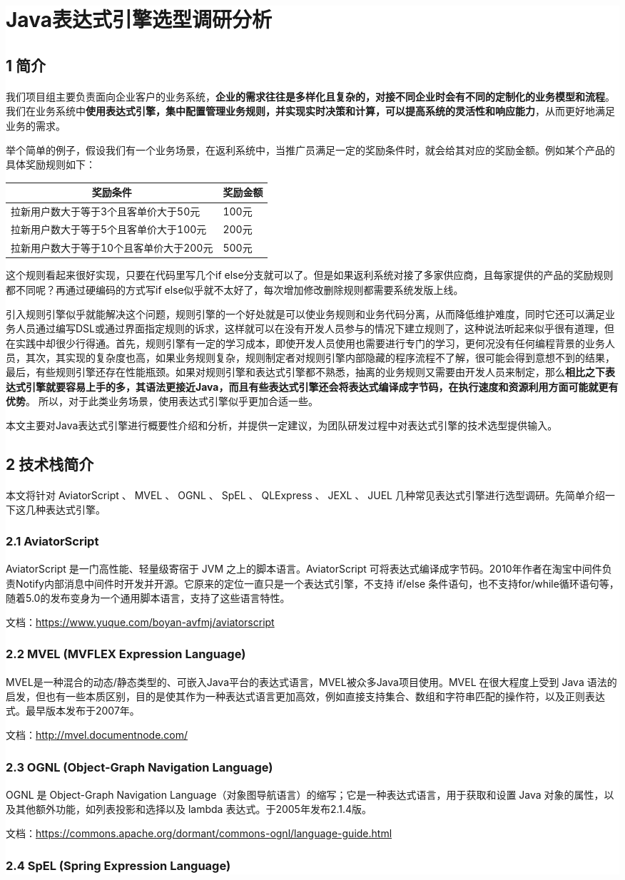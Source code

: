 # Java表达式引擎选型调研分析
## 1 简介

我们项目组主要负责面向企业客户的业务系统，**企业的需求往往是多样化且复杂的，对接不同企业时会有不同的定制化的业务模型和流程**。 我们在业务系统中**使用表达式引擎，集中配置管理业务规则，并实现实时决策和计算，可以提高系统的灵活性和响应能力**，从而更好地满足业务的需求。

举个简单的例子，假设我们有一个业务场景，在返利系统中，当推广员满足一定的奖励条件时，就会给其对应的奖励金额。例如某个产品的具体奖励规则如下：

| 奖励条件                   | 奖励金额 |
|------------------------|------|
| 拉新用户数大于等于3个且客单价大于50元   | 100元 |
| 拉新用户数大于等于5个且客单价大于100元  | 200元 |
| 拉新用户数大于等于10个且客单价大于200元 | 500元 |

这个规则看起来很好实现，只要在代码里写几个if else分支就可以了。但是如果返利系统对接了多家供应商，且每家提供的产品的奖励规则都不同呢？再通过硬编码的方式写if else似乎就不太好了，每次增加修改删除规则都需要系统发版上线。

引入规则引擎似乎就能解决这个问题，规则引擎的一个好处就是可以使业务规则和业务代码分离，从而降低维护难度，同时它还可以满足业务人员通过编写DSL或通过界面指定规则的诉求，这样就可以在没有开发人员参与的情况下建立规则了，这种说法听起来似乎很有道理，但在实践中却很少行得通。首先，规则引擎有一定的学习成本，即使开发人员使用也需要进行专门的学习，更何况没有任何编程背景的业务人员，其次，其实现的复杂度也高，如果业务规则复杂，规则制定者对规则引擎内部隐藏的程序流程不了解，很可能会得到意想不到的结果，最后，有些规则引擎还存在性能瓶颈。如果对规则引擎和表达式引擎都不熟悉，抽离的业务规则又需要由开发人员来制定，那么**相比之下表达式引擎就要容易上手的多，其语法更接近Java，而且有些表达式引擎还会将表达式编译成字节码，在执行速度和资源利用方面可能就更有优势**。 所以，对于此类业务场景，使用表达式引擎似乎更加合适一些。

本文主要对Java表达式引擎进行概要性介绍和分析，并提供一定建议，为团队研发过程中对表达式引擎的技术选型提供输入。

## 2 技术栈简介

本文将针对 AviatorScript 、 MVEL 、 OGNL 、 SpEL 、 QLExpress 、 JEXL 、 JUEL 几种常见表达式引擎进行选型调研。先简单介绍一下这几种表达式引擎。

### 2.1 AviatorScript

AviatorScript 是一门高性能、轻量级寄宿于 JVM 之上的脚本语言。AviatorScript 可将表达式编译成字节码。2010年作者在淘宝中间件负责Notify内部消息中间件时开发并开源。它原来的定位一直只是一个表达式引擎，不支持 if/else 条件语句，也不支持for/while循环语句等，随着5.0的发布变身为一个通用脚本语言，支持了这些语言特性。

文档：https://www.yuque.com/boyan-avfmj/aviatorscript

### 2.2 MVEL (MVFLEX Expression Language)

MVEL是一种混合的动态/静态类型的、可嵌入Java平台的表达式语言，MVEL被众多Java项目使用。MVEL 在很大程度上受到 Java 语法的启发，但也有一些本质区别，目的是使其作为一种表达式语言更加高效，例如直接支持集合、数组和字符串匹配的操作符，以及正则表达式。最早版本发布于2007年。

文档：http://mvel.documentnode.com/

### 2.3 OGNL (Object-Graph Navigation Language)

OGNL 是 Object-Graph Navigation Language（对象图导航语言）的缩写；它是一种表达式语言，用于获取和设置 Java 对象的属性，以及其他额外功能，如列表投影和选择以及 lambda 表达式。于2005年发布2.1.4版。

文档：https://commons.apache.org/dormant/commons-ognl/language-guide.html

### 2.4 SpEL (Spring Expression Language)
